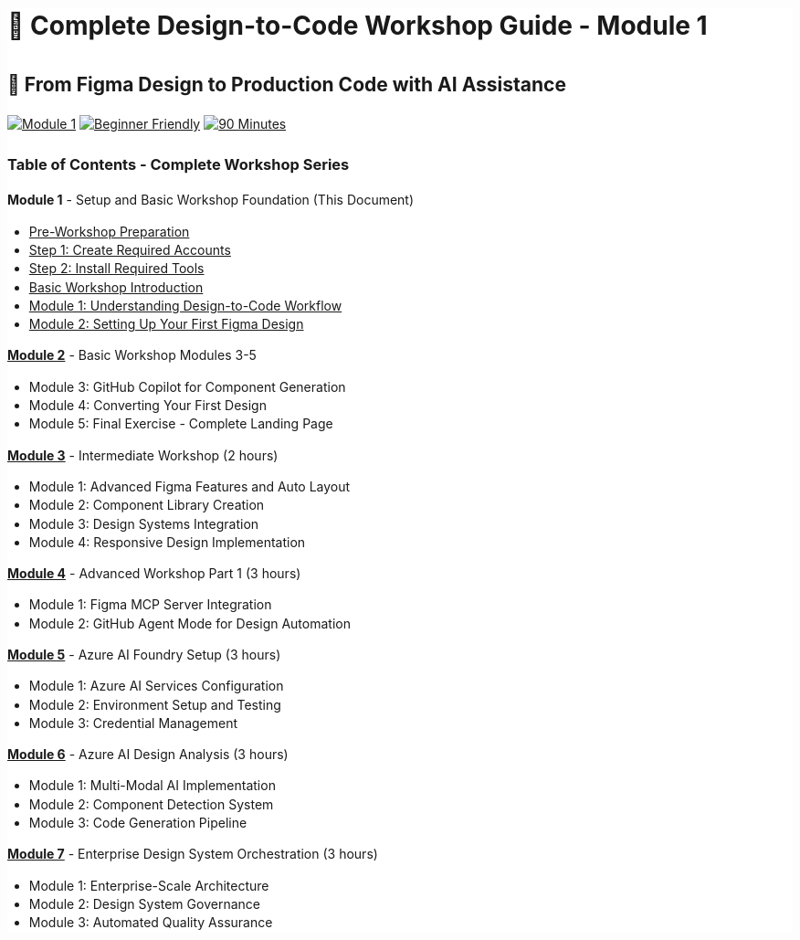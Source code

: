 # 🚀 Complete Design-to-Code Workshop Guide - Module 1
## 🎨 From Figma Design to Production Code with AI Assistance

[![Module 1](https://img.shields.io/badge/module-1-blue.svg)](#)
[![Beginner Friendly](https://img.shields.io/badge/level-beginner-green.svg)](#)
[![90 Minutes](https://img.shields.io/badge/duration-90%20min-yellow.svg)](#)

### Table of Contents - Complete Workshop Series

**Module 1** - Setup and Basic Workshop Foundation (This Document)
- [Pre-Workshop Preparation](#pre-workshop-preparation)
- [Step 1: Create Required Accounts](#step-1-create-required-accounts)
- [Step 2: Install Required Tools](#step-2-install-required-tools)
- [Basic Workshop Introduction](#basic-workshop-90-minutes)
- [Module 1: Understanding Design-to-Code Workflow](#module-1-understanding-design-to-code-workflow-20-minutes)
- [Module 2: Setting Up Your First Figma Design](#module-2-setting-up-your-first-figma-design-20-minutes)

**[Module 2](design-to-code-workshop-part-02.md#-basic-workshop-modules-3-5-github-copilot-and-component-generation)** - Basic Workshop Modules 3-5
- Module 3: GitHub Copilot for Component Generation
- Module 4: Converting Your First Design
- Module 5: Final Exercise - Complete Landing Page

**[Module 3](design-to-code-workshop-part-03.md#-intermediate-workshop-advanced-figma-and-component-libraries-2-hours)** - Intermediate Workshop (2 hours)
- Module 1: Advanced Figma Features and Auto Layout
- Module 2: Component Library Creation
- Module 3: Design Systems Integration
- Module 4: Responsive Design Implementation

**[Module 4](design-to-code-workshop-part-04.md#-advanced-workshop-part-1-mcp-server-and-github-agent-automation-3-hours)** - Advanced Workshop Part 1 (3 hours)
- Module 1: Figma MCP Server Integration
- Module 2: GitHub Agent Mode for Design Automation

**[Module 5](design-to-code-workshop-part-05.md#-advanced-workshop-part-2-azure-ai-foundry-setup-and-configuration)** - Azure AI Foundry Setup (3 hours)
- Module 1: Azure AI Services Configuration
- Module 2: Environment Setup and Testing
- Module 3: Credential Management

**[Module 6](design-to-code-workshop-part-06.md#-azure-ai-design-analysis-implementation)** - Azure AI Design Analysis (3 hours)
- Module 1: Multi-Modal AI Implementation
- Module 2: Component Detection System
- Module 3: Code Generation Pipeline

**[Module 7](design-to-code-workshop-part-07.md#-enterprise-design-system-orchestration)** - Enterprise Design System Orchestration (3 hours)
- Module 1: Enterprise-Scale Architecture
- Module 2: Design System Governance
- Module 3: Automated Quality Assurance
